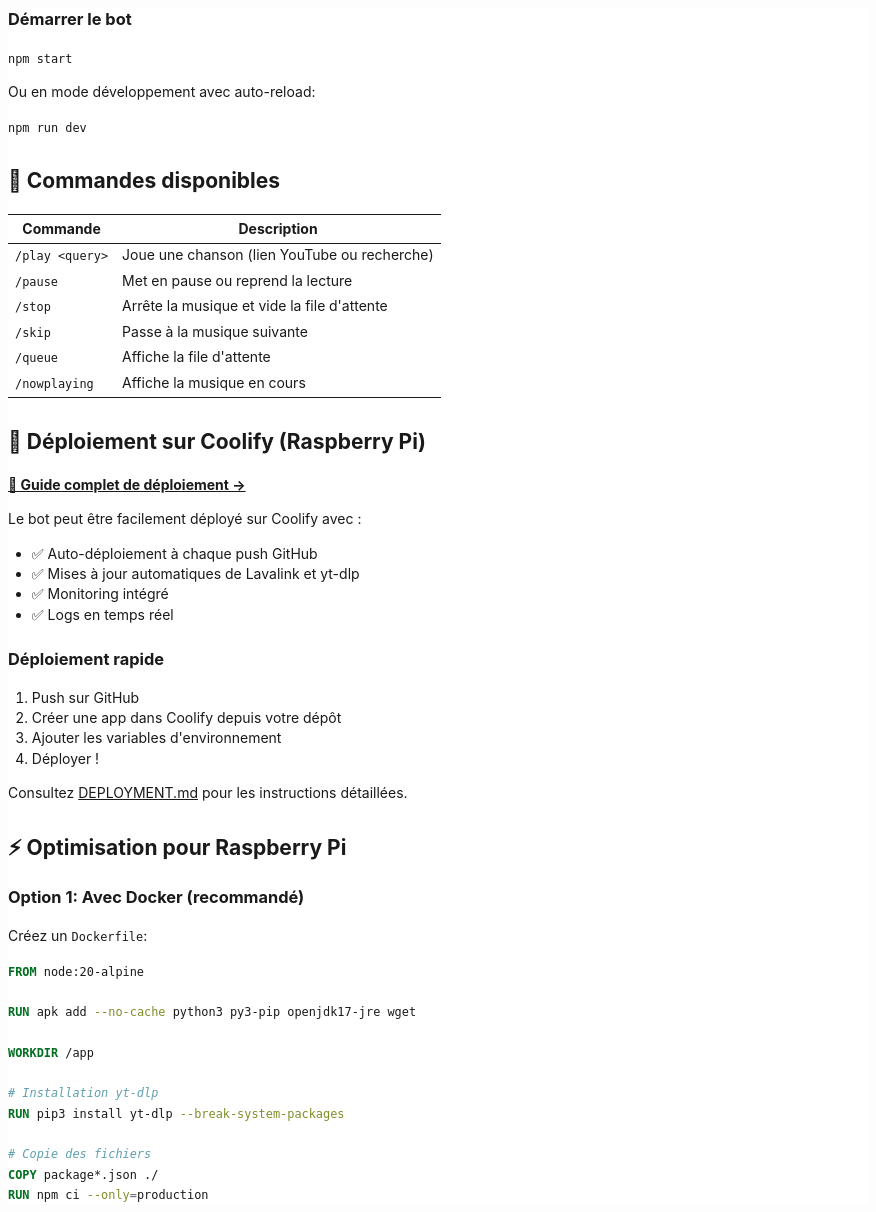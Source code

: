 ### Démarrer le bot

```bash
npm start
```

Ou en mode développement avec auto-reload:

```bash
npm run dev
```

## 📝 Commandes disponibles

| Commande | Description |
|----------|-------------|
| `/play <query>` | Joue une chanson (lien YouTube ou recherche) |
| `/pause` | Met en pause ou reprend la lecture |
| `/stop` | Arrête la musique et vide la file d'attente |
| `/skip` | Passe à la musique suivante |
| `/queue` | Affiche la file d'attente |
| `/nowplaying` | Affiche la musique en cours |

## 🐳 Déploiement sur Coolify (Raspberry Pi)

**[📖 Guide complet de déploiement →](DEPLOYMENT.md)**

Le bot peut être facilement déployé sur Coolify avec :
- ✅ Auto-déploiement à chaque push GitHub
- ✅ Mises à jour automatiques de Lavalink et yt-dlp
- ✅ Monitoring intégré
- ✅ Logs en temps réel

### Déploiement rapide

1. Push sur GitHub
2. Créer une app dans Coolify depuis votre dépôt
3. Ajouter les variables d'environnement
4. Déployer !

Consultez [DEPLOYMENT.md](DEPLOYMENT.md) pour les instructions détaillées.

## ⚡ Optimisation pour Raspberry Pi

### Option 1: Avec Docker (recommandé)

Créez un `Dockerfile`:

```dockerfile
FROM node:20-alpine

RUN apk add --no-cache python3 py3-pip openjdk17-jre wget

WORKDIR /app

# Installation yt-dlp
RUN pip3 install yt-dlp --break-system-packages

# Copie des fichiers
COPY package*.json ./
RUN npm ci --only=production

```